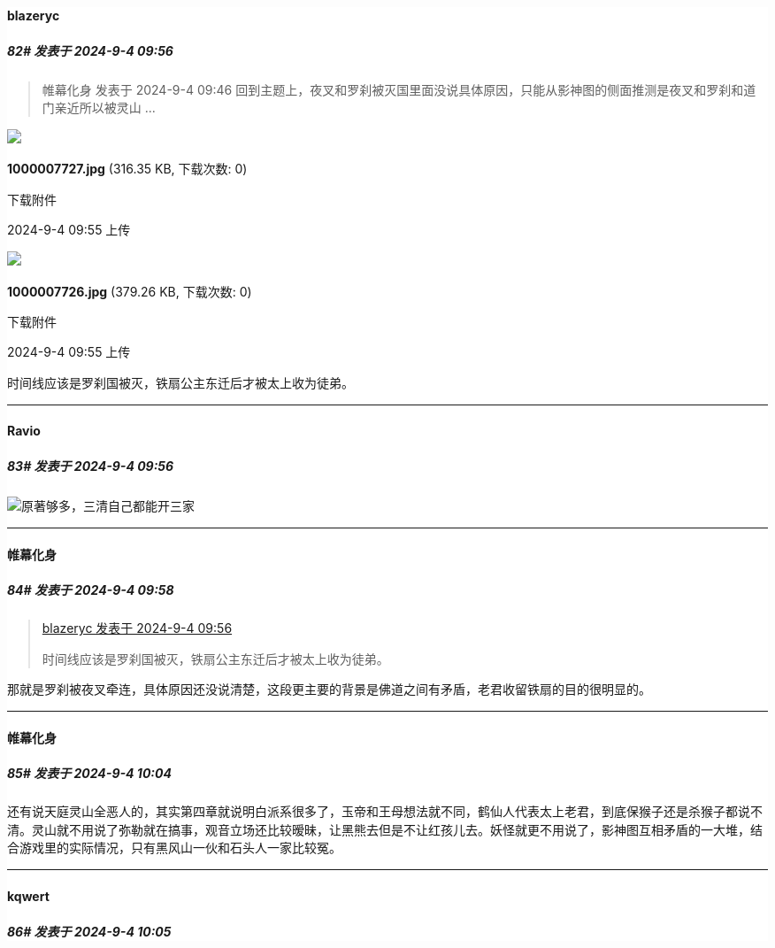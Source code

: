 ####  blazeryc  
##### 82#       发表于 2024-9-4 09:56

<blockquote>帷幕化身 发表于 2024-9-4 09:46
回到主题上，夜叉和罗刹被灭国里面没说具体原因，只能从影神图的侧面推测是夜叉和罗刹和道门亲近所以被灵山 ...</blockquote>

<img src="https://img.saraba1st.com/forum/202409/04/095520mly11l5jykmllky5.jpg" referrerpolicy="no-referrer">

<strong>1000007727.jpg</strong> (316.35 KB, 下载次数: 0)

下载附件

2024-9-4 09:55 上传

<img src="https://img.saraba1st.com/forum/202409/04/095520bd1999rweo9pwrff.jpg" referrerpolicy="no-referrer">

<strong>1000007726.jpg</strong> (379.26 KB, 下载次数: 0)

下载附件

2024-9-4 09:55 上传

时间线应该是罗刹国被灭，铁扇公主东迁后才被太上收为徒弟。

*****

####  Ravio  
##### 83#       发表于 2024-9-4 09:56

<img src="https://static.saraba1st.com/image/smiley/face2017/049.png" referrerpolicy="no-referrer">原著够多，三清自己都能开三家

*****

####  帷幕化身  
##### 84#       发表于 2024-9-4 09:58

<blockquote><a href="httphttps://bbs.saraba1st.com/2b/forum.php?mod=redirect&amp;goto=findpost&amp;pid=66106443&amp;ptid=2197887" target="_blank">blazeryc 发表于 2024-9-4 09:56</a>

时间线应该是罗刹国被灭，铁扇公主东迁后才被太上收为徒弟。</blockquote>
那就是罗刹被夜叉牵连，具体原因还没说清楚，这段更主要的背景是佛道之间有矛盾，老君收留铁扇的目的很明显的。


*****

####  帷幕化身  
##### 85#       发表于 2024-9-4 10:04

还有说天庭灵山全恶人的，其实第四章就说明白派系很多了，玉帝和王母想法就不同，鹤仙人代表太上老君，到底保猴子还是杀猴子都说不清。灵山就不用说了弥勒就在搞事，观音立场还比较暧昧，让黑熊去但是不让红孩儿去。妖怪就更不用说了，影神图互相矛盾的一大堆，结合游戏里的实际情况，只有黑风山一伙和石头人一家比较冤。

*****

####  kqwert  
##### 86#       发表于 2024-9-4 10:05
